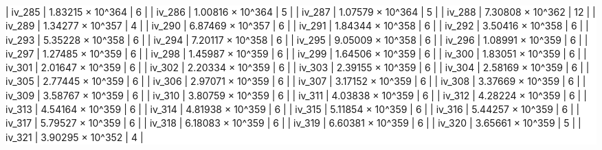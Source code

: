 | iv_285 | 1.83215 × 10^364 | 6 |
| iv_286 | 1.00816 × 10^364 | 5 |
| iv_287 | 1.07579 × 10^364 | 5 |
| iv_288 | 7.30808 × 10^362 | 12 |
| iv_289 | 1.34277 × 10^357 | 4 |
| iv_290 | 6.87469 × 10^357 | 6 |
| iv_291 | 1.84344 × 10^358 | 6 |
| iv_292 | 3.50416 × 10^358 | 6 |
| iv_293 | 5.35228 × 10^358 | 6 |
| iv_294 | 7.20117 × 10^358 | 6 |
| iv_295 | 9.05009 × 10^358 | 6 |
| iv_296 | 1.08991 × 10^359 | 6 |
| iv_297 | 1.27485 × 10^359 | 6 |
| iv_298 | 1.45987 × 10^359 | 6 |
| iv_299 | 1.64506 × 10^359 | 6 |
| iv_300 | 1.83051 × 10^359 | 6 |
| iv_301 | 2.01647 × 10^359 | 6 |
| iv_302 | 2.20334 × 10^359 | 6 |
| iv_303 | 2.39155 × 10^359 | 6 |
| iv_304 | 2.58169 × 10^359 | 6 |
| iv_305 | 2.77445 × 10^359 | 6 |
| iv_306 | 2.97071 × 10^359 | 6 |
| iv_307 | 3.17152 × 10^359 | 6 |
| iv_308 | 3.37669 × 10^359 | 6 |
| iv_309 | 3.58767 × 10^359 | 6 |
| iv_310 | 3.80759 × 10^359 | 6 |
| iv_311 | 4.03838 × 10^359 | 6 |
| iv_312 | 4.28224 × 10^359 | 6 |
| iv_313 | 4.54164 × 10^359 | 6 |
| iv_314 | 4.81938 × 10^359 | 6 |
| iv_315 | 5.11854 × 10^359 | 6 |
| iv_316 | 5.44257 × 10^359 | 6 |
| iv_317 | 5.79527 × 10^359 | 6 |
| iv_318 | 6.18083 × 10^359 | 6 |
| iv_319 | 6.60381 × 10^359 | 6 |
| iv_320 | 3.65661 × 10^359 | 5 |
| iv_321 | 3.90295 × 10^352 | 4 |